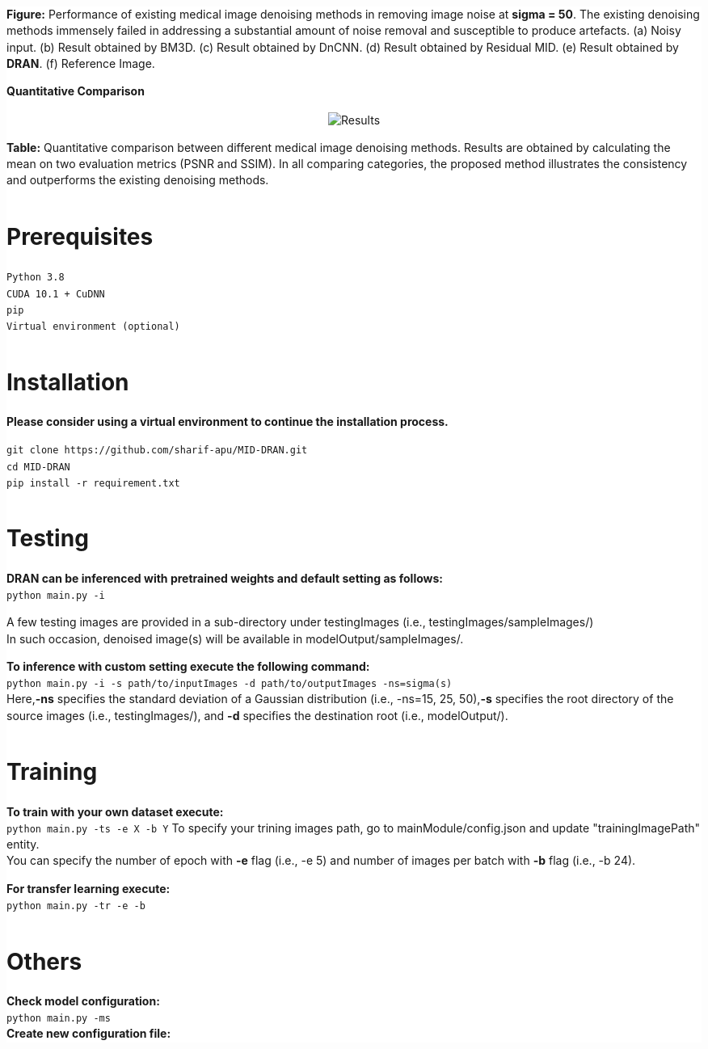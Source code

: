 **Figure:** </em> Performance of existing medical image denoising methods in removing image noise at **sigma = 50**. The existing denoising methods immensely failed in addressing a substantial amount of noise removal and susceptible to produce artefacts. (a) Noisy input. (b) Result obtained by BM3D. (c) Result
obtained by DnCNN. (d) Result obtained by Residual MID. (e) Result obtained by **DRAN**. (f) Reference Image.

    
**Quantitative Comparison** </br>
<p align="center">
<img width=800 align="center"  src = "https://user-images.githubusercontent.com/15001857/101272591-c9da4580-37b7-11eb-8db8-37d7c53ed36c.png" alt="Results"> 
</p>

**Table:** Quantitative comparison between different medical image denoising methods. Results are
obtained by calculating the mean on two evaluation metrics (PSNR and SSIM). In all comparing categories, the proposed
method illustrates the consistency and outperforms the existing denoising methods. </br>



# Prerequisites
```
Python 3.8
CUDA 10.1 + CuDNN
pip
Virtual environment (optional)
```

# Installation
**Please consider using a virtual environment to continue the installation process.**
```
git clone https://github.com/sharif-apu/MID-DRAN.git
cd MID-DRAN
pip install -r requirement.txt
```

# Testing
**DRAN can be inferenced with pretrained weights and default setting as follows:** </br>
```python main.py -i``` </br>

A few testing images are provided in a sub-directory under testingImages (i.e., testingImages/sampleImages/)</br>
In such occasion, denoised image(s) will be available in modelOutput/sampleImages/. </br>

**To inference with custom setting execute the following command:**</br>
```python main.py -i -s path/to/inputImages -d path/to/outputImages -ns=sigma(s)``` </br>
Here,**-ns** specifies the standard deviation of a Gaussian distribution (i.e., -ns=15, 25, 50),**-s** specifies the root directory of the source images
 (i.e., testingImages/), and **-d** specifies the destination root (i.e., modelOutput/).

# Training
**To train with your own dataset execute:**</br>
```python main.py -ts -e X -b Y```
To specify your trining images path, go to mainModule/config.json and update "trainingImagePath" entity. </br>You can specify the number of epoch with **-e** flag (i.e., -e 5) and number of images per batch with **-b** flag (i.e., -b 24).</br>

**For transfer learning execute:**</br>
```python main.py -tr -e -b ```

# Others
**Check model configuration:**</br>
```python main.py -ms``` </br>
**Create new configuration file:**</br>
```